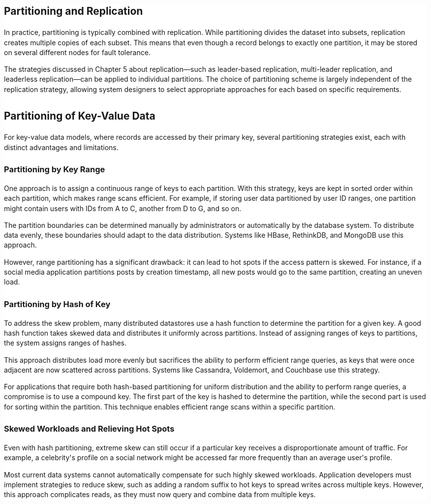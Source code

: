 ## Partitioning and Replication

In practice, partitioning is typically combined with replication. While partitioning divides the dataset into subsets, replication creates multiple copies of each subset. This means that even though a record belongs to exactly one partition, it may be stored on several different nodes for fault tolerance.

The strategies discussed in Chapter 5 about replication—such as leader-based replication, multi-leader replication, and leaderless replication—can be applied to individual partitions. The choice of partitioning scheme is largely independent of the replication strategy, allowing system designers to select appropriate approaches for each based on specific requirements.

## Partitioning of Key-Value Data

For key-value data models, where records are accessed by their primary key, several partitioning strategies exist, each with distinct advantages and limitations.

### Partitioning by Key Range

One approach is to assign a continuous range of keys to each partition. With this strategy, keys are kept in sorted order within each partition, which makes range scans efficient. For example, if storing user data partitioned by user ID ranges, one partition might contain users with IDs from A to C, another from D to G, and so on.

The partition boundaries can be determined manually by administrators or automatically by the database system. To distribute data evenly, these boundaries should adapt to the data distribution. Systems like HBase, RethinkDB, and MongoDB use this approach.

However, range partitioning has a significant drawback: it can lead to hot spots if the access pattern is skewed. For instance, if a social media application partitions posts by creation timestamp, all new posts would go to the same partition, creating an uneven load.

### Partitioning by Hash of Key

To address the skew problem, many distributed datastores use a hash function to determine the partition for a given key. A good hash function takes skewed data and distributes it uniformly across partitions. Instead of assigning ranges of keys to partitions, the system assigns ranges of hashes.

This approach distributes load more evenly but sacrifices the ability to perform efficient range queries, as keys that were once adjacent are now scattered across partitions. Systems like Cassandra, Voldemort, and Couchbase use this strategy.

For applications that require both hash-based partitioning for uniform distribution and the ability to perform range queries, a compromise is to use a compound key. The first part of the key is hashed to determine the partition, while the second part is used for sorting within the partition. This technique enables efficient range scans within a specific partition.

### Skewed Workloads and Relieving Hot Spots

Even with hash partitioning, extreme skew can still occur if a particular key receives a disproportionate amount of traffic. For example, a celebrity's profile on a social network might be accessed far more frequently than an average user's profile.

Most current data systems cannot automatically compensate for such highly skewed workloads. Application developers must implement strategies to reduce skew, such as adding a random suffix to hot keys to spread writes across multiple keys. However, this approach complicates reads, as they must now query and combine data from multiple keys.
